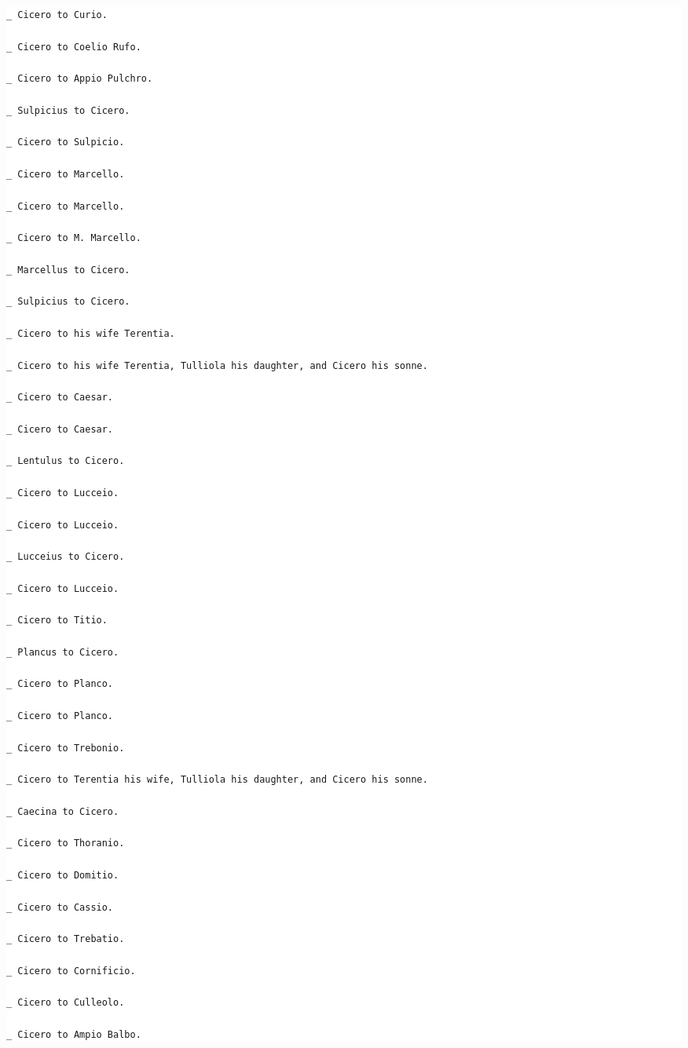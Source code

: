     _ Cicero to Curio.

    _ Cicero to Coelio Rufo.

    _ Cicero to Appio Pulchro.

    _ Sulpicius to Cicero.

    _ Cicero to Sulpicio.

    _ Cicero to Marcello.

    _ Cicero to Marcello.

    _ Cicero to M. Marcello.

    _ Marcellus to Cicero.

    _ Sulpicius to Cicero.

    _ Cicero to his wife Terentia.

    _ Cicero to his wife Terentia, Tulliola his daughter, and Cicero his sonne.

    _ Cicero to Caesar.

    _ Cicero to Caesar.

    _ Lentulus to Cicero.

    _ Cicero to Lucceio.

    _ Cicero to Lucceio.

    _ Lucceius to Cicero.

    _ Cicero to Lucceio.

    _ Cicero to Titio.

    _ Plancus to Cicero.

    _ Cicero to Planco.

    _ Cicero to Planco.

    _ Cicero to Trebonio.

    _ Cicero to Terentia his wife, Tulliola his daughter, and Cicero his sonne.

    _ Caecina to Cicero.

    _ Cicero to Thoranio.

    _ Cicero to Domitio.

    _ Cicero to Cassio.

    _ Cicero to Trebatio.

    _ Cicero to Cornificio.

    _ Cicero to Culleolo.

    _ Cicero to Ampio Balbo.
